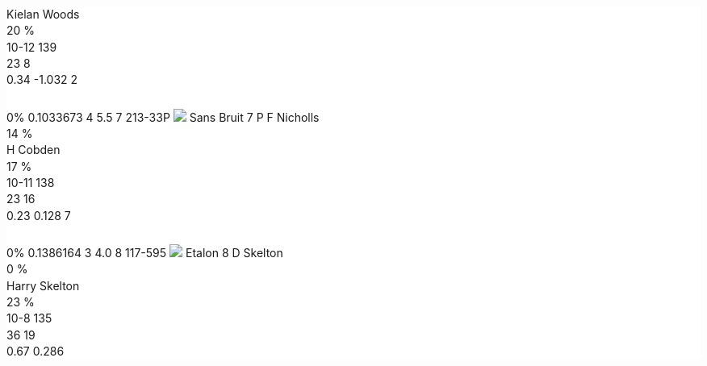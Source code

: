    <td style="text-align:left;"> Kielan Woods <br> <div class="badge rounded-pill average "> 20 % <div> </div>
</div>
</td>
   <td style="text-align:center;"> 10-12 </td>
   <td style="text-align:center;"> 139 <br> 23 </td>
   <td style="text-align:center;"> 8 <br> 0.34 </td>
   <td style="text-align:center;"> -1.032 </td>
   <td style="text-align:center;"> 2 </td>
   <td style="text-align:center;"> <div class="progress" style="height:5px">     <div class="progress-bar rounded-3 bg-primary" role="progressbar" style="width: 0% " aria-valuenow="25" aria-valuemin="0" aria-valuemax="100"></div> </div> <br> 0% </td>
   <td style="text-align:center;"> 0.1033673 </td>
   <td style="text-align:center;"> 4 </td>
   <td style="text-align:center;"> 5.5 </td>
  </tr>
  <tr>
   <td style="text-align:center;width: 65px; "> 7 </td>
   <td style="text-align:left;"> 213-33P </td>
   <td style="text-align:center;width: 40px; ">  <html><body><img src="https://www.attheraces.com/images/silks/20250119/20250119NA135507.png?v=2"></body></html>
</td>
   <td style="text-align:left;"> Sans Bruit </td>
   <td style="text-align:center;"> 7 </td>
   <td style="text-align:left;"> P F Nicholls <br> <div class="badge rounded-pill average "> 14 % <div> </div>
</div>
</td>
   <td style="text-align:left;"> H Cobden <br> <div class="badge rounded-pill average "> 17 % <div> </div>
</div>
</td>
   <td style="text-align:center;"> 10-11 </td>
   <td style="text-align:center;"> 138 <br> 23 </td>
   <td style="text-align:center;"> 16 <br> 0.23 </td>
   <td style="text-align:center;"> 0.128 </td>
   <td style="text-align:center;"> 7 </td>
   <td style="text-align:center;"> <div class="progress" style="height:5px">     <div class="progress-bar rounded-3 bg-primary" role="progressbar" style="width: 0% " aria-valuenow="25" aria-valuemin="0" aria-valuemax="100"></div> </div> <br> 0% </td>
   <td style="text-align:center;"> 0.1386164 </td>
   <td style="text-align:center;"> 3 </td>
   <td style="text-align:center;"> 4.0 </td>
  </tr>
  <tr>
   <td style="text-align:center;width: 65px; "> 8 </td>
   <td style="text-align:left;"> 117-595 </td>
   <td style="text-align:center;width: 40px; ">  <html><body><img src="https://www.attheraces.com/images/silks/20250119/20250119NA135508.png?v=2"></body></html>
</td>
   <td style="text-align:left;"> Etalon </td>
   <td style="text-align:center;"> 8 </td>
   <td style="text-align:left;"> D Skelton <br> <div class="badge rounded-pill cool "> 0 % <div> </div>
</div>
</td>
   <td style="text-align:left;"> Harry Skelton <br> <div class="badge rounded-pill hot "> 23 % <div> </div>
</div>
</td>
   <td style="text-align:center;"> 10-8 </td>
   <td style="text-align:center;"> 135 <br> 36 </td>
   <td style="text-align:center;"> 19 <br> 0.67 </td>
   <td style="text-align:center;"> 0.286 </td>